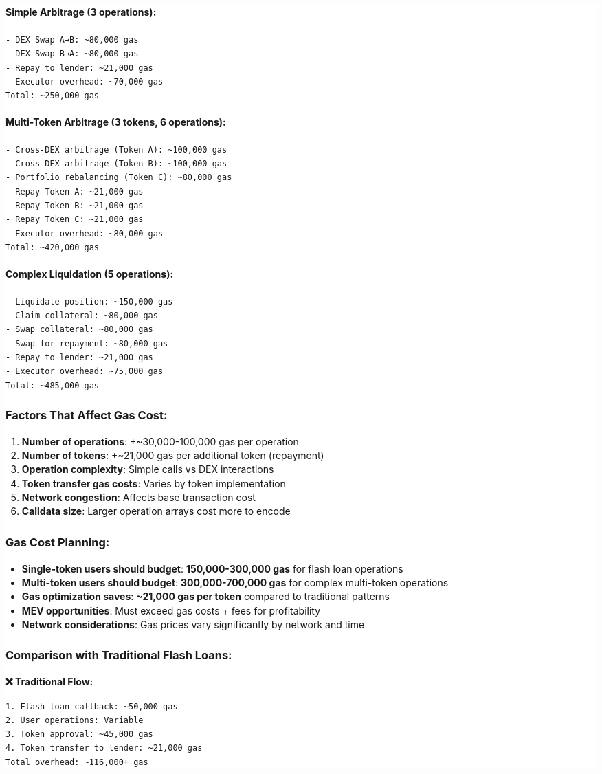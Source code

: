 #### **Simple Arbitrage** (3 operations):
```
- DEX Swap A→B: ~80,000 gas
- DEX Swap B→A: ~80,000 gas  
- Repay to lender: ~21,000 gas
- Executor overhead: ~70,000 gas
Total: ~250,000 gas
```

#### **Multi-Token Arbitrage** (3 tokens, 6 operations):
```
- Cross-DEX arbitrage (Token A): ~100,000 gas
- Cross-DEX arbitrage (Token B): ~100,000 gas
- Portfolio rebalancing (Token C): ~80,000 gas
- Repay Token A: ~21,000 gas
- Repay Token B: ~21,000 gas
- Repay Token C: ~21,000 gas
- Executor overhead: ~80,000 gas
Total: ~420,000 gas
```

#### **Complex Liquidation** (5 operations):
```
- Liquidate position: ~150,000 gas
- Claim collateral: ~80,000 gas
- Swap collateral: ~80,000 gas
- Swap for repayment: ~80,000 gas
- Repay to lender: ~21,000 gas
- Executor overhead: ~75,000 gas
Total: ~485,000 gas
```

### Factors That Affect Gas Cost:

1. **Number of operations**: +~30,000-100,000 gas per operation
2. **Number of tokens**: +~21,000 gas per additional token (repayment)
3. **Operation complexity**: Simple calls vs DEX interactions
4. **Token transfer gas costs**: Varies by token implementation
5. **Network congestion**: Affects base transaction cost
6. **Calldata size**: Larger operation arrays cost more to encode

### Gas Cost Planning:

- **Single-token users should budget**: **150,000-300,000 gas** for flash loan operations
- **Multi-token users should budget**: **300,000-700,000 gas** for complex multi-token operations
- **Gas optimization saves**: **~21,000 gas per token** compared to traditional patterns
- **MEV opportunities**: Must exceed gas costs + fees for profitability
- **Network considerations**: Gas prices vary significantly by network and time

### Comparison with Traditional Flash Loans:

**❌ Traditional Flow:**
```
1. Flash loan callback: ~50,000 gas
2. User operations: Variable
3. Token approval: ~45,000 gas
4. Token transfer to lender: ~21,000 gas
Total overhead: ~116,000+ gas
```
